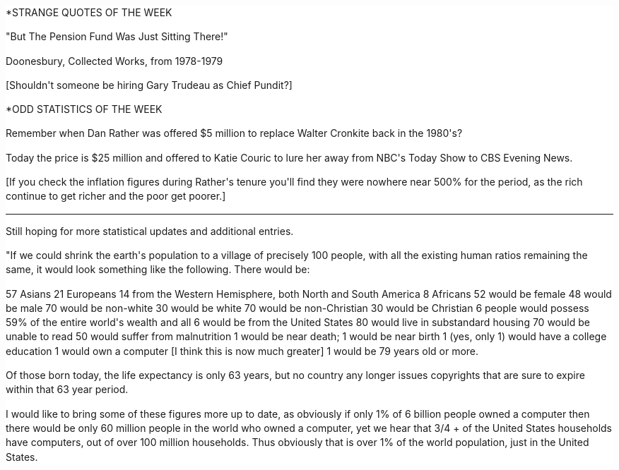 
*STRANGE QUOTES OF THE WEEK

"But The Pension Fund Was Just Sitting There!"

Doonesbury, Collected Works, from 1978-1979

[Shouldn't someone be hiring Gary Trudeau as Chief Pundit?]


*ODD STATISTICS OF THE WEEK

Remember when Dan Rather was offered $5 million to replace
Walter Cronkite back in the 1980's?

Today the price is $25 million and offered to Katie Couric
to lure her away from NBC's Today Show to CBS Evening News.

[If you check the inflation figures during Rather's tenure
you'll find they were nowhere near 500% for the period, as
the rich continue to get richer and the poor get poorer.]

***

Still hoping for more statistical updates and additional entries.

"If we could shrink the earth's population to a village of precisely
100 people, with all the existing human ratios remaining the same,
it would look something like the following. There would be:

57 Asians
21 Europeans
14 from the Western Hemisphere, both North and South America
  8 Africans
  52 would be female
  48 would be male
  70 would be non-white
  30 would be white
  70 would be non-Christian
  30 would be Christian
   6 people  would  possess  59%  of the entire world's wealth
   and all 6 would be from the United States
80 would live in substandard housing
70 would be unable to read
50 would suffer from malnutrition
  1 would be near death; 1 would be near birth
  1 (yes, only 1) would have a college education
  1 would own a computer [I think this is now much greater]
  1 would be 79 years old or more.

Of those born today, the life expectancy is only 63 years,
but no country any longer issues copyrights that are sure
to expire within that 63 year period.

I would like to bring some of these figures more up to date,
as obviously if only 1% of 6 billion people owned a computer
then there would be only 60 million people in the world who
owned a computer, yet we hear that 3/4 + of the United States
households have computers, out of over 100 million households.
Thus obviously that is over 1% of the world population, just in
the United States.

